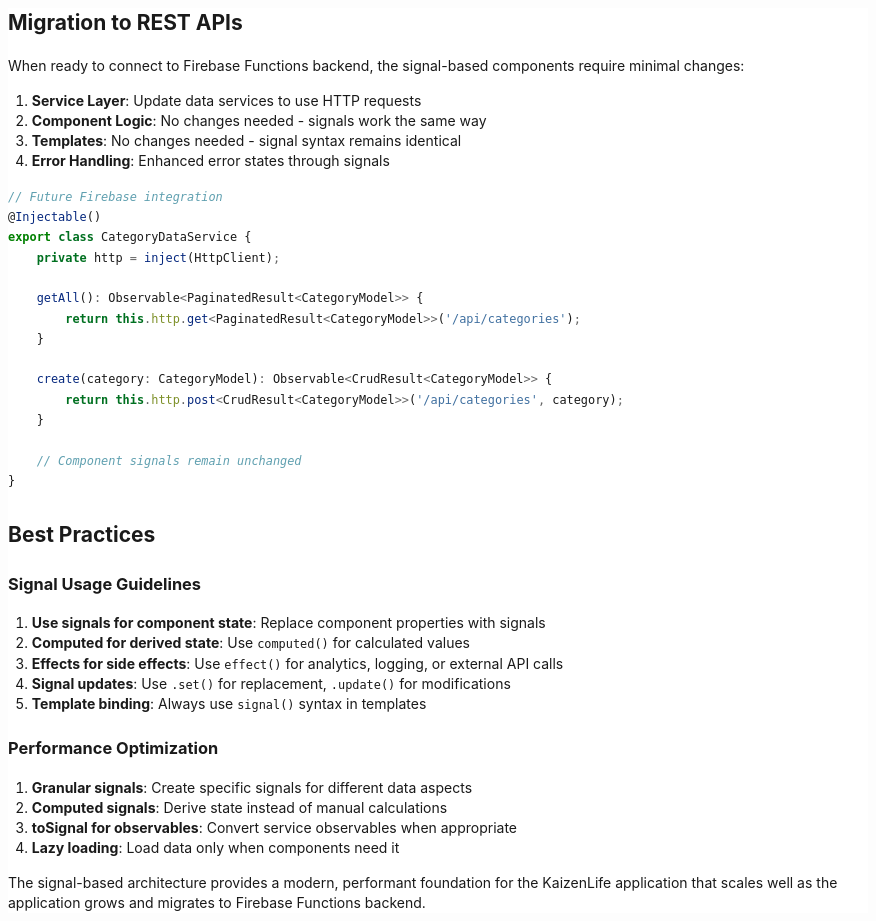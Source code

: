 ```typescript
```

## Migration to REST APIs

When ready to connect to Firebase Functions backend, the signal-based components require minimal changes:

1. **Service Layer**: Update data services to use HTTP requests
2. **Component Logic**: No changes needed - signals work the same way
3. **Templates**: No changes needed - signal syntax remains identical
4. **Error Handling**: Enhanced error states through signals

```typescript
// Future Firebase integration
@Injectable()
export class CategoryDataService {
    private http = inject(HttpClient);
    
    getAll(): Observable<PaginatedResult<CategoryModel>> {
        return this.http.get<PaginatedResult<CategoryModel>>('/api/categories');
    }
    
    create(category: CategoryModel): Observable<CrudResult<CategoryModel>> {
        return this.http.post<CrudResult<CategoryModel>>('/api/categories', category);
    }
    
    // Component signals remain unchanged
}
```

## Best Practices

### Signal Usage Guidelines

1. **Use signals for component state**: Replace component properties with signals
2. **Computed for derived state**: Use `computed()` for calculated values  
3. **Effects for side effects**: Use `effect()` for analytics, logging, or external API calls
4. **Signal updates**: Use `.set()` for replacement, `.update()` for modifications
5. **Template binding**: Always use `signal()` syntax in templates

### Performance Optimization

1. **Granular signals**: Create specific signals for different data aspects
2. **Computed signals**: Derive state instead of manual calculations
3. **toSignal for observables**: Convert service observables when appropriate
4. **Lazy loading**: Load data only when components need it

The signal-based architecture provides a modern, performant foundation for the KaizenLife application that scales well as the application grows and migrates to Firebase Functions backend.
